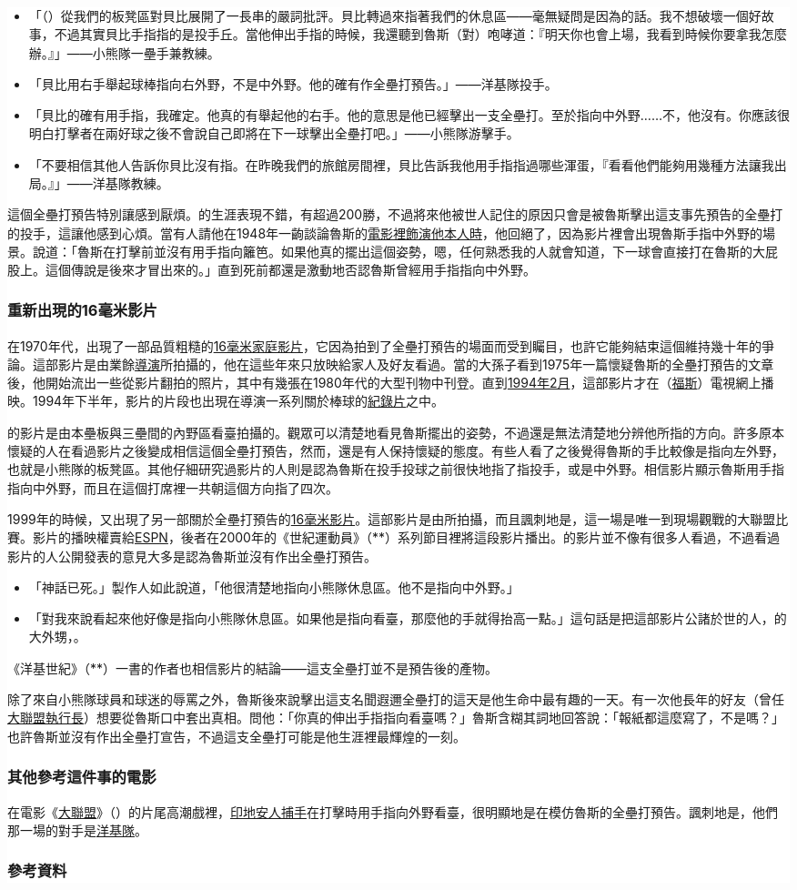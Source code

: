   -
    「（）從我們的板凳區對貝比展開了一長串的嚴詞批評。貝比轉過來指著我們的休息區——毫無疑問是因為的話。我不想破壞一個好故事，不過其實貝比手指指的是投手丘。當他伸出手指的時候，我還聽到魯斯（對）咆哮道：『明天你也會上場，我看到時候你要拿我怎麼辦。』」——小熊隊一壘手兼教練。



  -
    「貝比用右手舉起球棒指向右外野，不是中外野。他的確有作全壘打預告。」——洋基隊投手。



  -
    「貝比的確有用手指，我確定。他真的有舉起他的右手。他的意思是他已經擊出一支全壘打。至於指向中外野……不，他沒有。你應該很明白打擊者在兩好球之後不會說自己即將在下一球擊出全壘打吧。」——小熊隊游擊手。



  -
    「不要相信其他人告訴你貝比沒有指。在昨晚我們的旅館房間裡，貝比告訴我他用手指指過哪些渾蛋，『看看他們能夠用幾種方法讓我出局。』」——洋基隊教練。

這個全壘打預告特別讓感到厭煩。的生涯表現不錯，有超過200勝，不過將來他被世人記住的原因只會是被魯斯擊出這支事先預告的全壘打的投手，這讓他感到心煩。當有人請他在1948年一齣談論魯斯的[電影裡飾演他本人時](../Page/电影.md "wikilink")，他回絕了，因為影片裡會出現魯斯手指中外野的場景。說道：「魯斯在打擊前並沒有用手指向籬笆。如果他真的擺出這個姿勢，嗯，任何熟悉我的人就會知道，下一球會直接打在魯斯的大屁股上。這個傳說是後來才冒出來的。」直到死前都還是激動地否認魯斯曾經用手指指向中外野。

### 重新出現的16毫米影片

在1970年代，出現了一部品質粗糙的[16毫米家庭影片](https://zh.wikipedia.org/wiki/16毫米 "wikilink")，它因為拍到了全壘打預告的場面而受到矚目，也許它能夠結束這個維持幾十年的爭論。這部影片是由業餘[導演](../Page/导演.md "wikilink")所拍攝的，他在這些年來只放映給家人及好友看過。當的大孫子看到1975年一篇懷疑魯斯的全壘打預告的文章後，他開始流出一些從影片翻拍的照片，其中有幾張在1980年代的大型刊物中刊登。直到[1994年2月](https://zh.wikipedia.org/wiki/1994年2月 "wikilink")，這部影片才在（[福斯](https://zh.wikipedia.org/wiki/福克斯廣播公司 "wikilink")）電視網上播映。1994年下半年，影片的片段也出現在導演一系列關於棒球的[紀錄片](../Page/紀錄片.md "wikilink")之中。

的影片是由本壘板與三壘間的內野區看臺拍攝的。觀眾可以清楚地看見魯斯擺出的姿勢，不過還是無法清楚地分辨他所指的方向。許多原本懷疑的人在看過影片之後變成相信這個全壘打預告，然而，還是有人保持懷疑的態度。有些人看了之後覺得魯斯的手比較像是指向左外野，也就是小熊隊的板凳區。其他仔細研究過影片的人則是認為魯斯在投手投球之前很快地指了指投手，或是中外野。相信影片顯示魯斯用手指指向中外野，而且在這個打席裡一共朝這個方向指了四次。

1999年的時候，又出現了另一部關於全壘打預告的[16毫米影片](https://zh.wikipedia.org/wiki/16毫米 "wikilink")。這部影片是由所拍攝，而且諷刺地是，這一場是唯一到現場觀戰的大聯盟比賽。影片的播映權賣給[ESPN](../Page/ESPN.md "wikilink")，後者在2000年的《世紀運動員》（**）系列節目裡將這段影片播出。的影片並不像有很多人看過，不過看過影片的人公開發表的意見大多是認為魯斯並沒有作出全壘打預告。

  -
    「神話已死。」製作人如此說道，「他很清楚地指向小熊隊休息區。他不是指向中外野。」



  -
    「對我來說看起來他好像是指向小熊隊休息區。如果他是指向看臺，那麼他的手就得抬高一點。」這句話是把這部影片公諸於世的人，的大外甥，。

《洋基世紀》（**）一書的作者也相信影片的結論——這支全壘打並不是預告後的產物。

除了來自小熊隊球員和球迷的辱罵之外，魯斯後來說擊出這支名聞遐邇全壘打的這天是他生命中最有趣的一天。有一次他長年的好友（曾任[大聯盟執行長](https://zh.wikipedia.org/wiki/大聯盟執行長 "wikilink")）想要從魯斯口中套出真相。問他：「你真的伸出手指指向看臺嗎？」魯斯含糊其詞地回答說：「報紙都這麼寫了，不是嗎？」也許魯斯並沒有作出全壘打宣告，不過這支全壘打可能是他生涯裡最輝煌的一刻。

### 其他參考這件事的電影

在電影《[大聯盟](https://zh.wikipedia.org/wiki/大聯盟_\(1989年電影\) "wikilink")》（）的片尾高潮戲裡，[印地安人捕手](https://zh.wikipedia.org/wiki/克里夫蘭印地安人 "wikilink")在打擊時用手指向外野看臺，很明顯地是在模仿魯斯的全壘打預告。諷刺地是，他們那一場的對手是[洋基隊](../Page/紐約洋基.md "wikilink")。

### 參考資料
